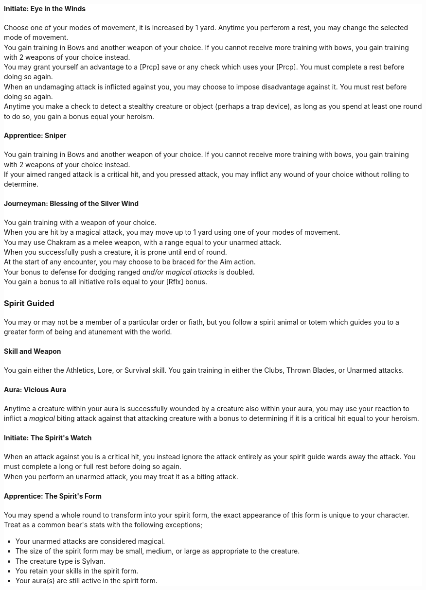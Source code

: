 #### Initiate: Eye in the Winds
Choose one of your modes of movement, it is increased by 1 yard. Anytime you perferom a rest, you may change the selected mode of movement.  
You gain training in Bows and another weapon of your choice. If you cannot receive more training with bows, you gain training with 2 weapons of your choice instead.  
You may grant yourself an advantage to a [Prcp] save or any check which uses your [Prcp]. You must complete a rest before doing so again.  
When an undamaging attack is inflicted against you, you may choose to impose disadvantage against it. You must rest before doing so again.  
Anytime you make a check to detect a stealthy creature or object (perhaps a trap device), as long as you spend at least one round to do so, you gain a bonus equal your heroism.  

#### Apprentice: Sniper
You gain training in Bows and another weapon of your choice. If you cannot receive more training with bows, you gain training with 2 weapons of your choice instead.  
If your aimed ranged attack is a critical hit, and you pressed attack, you may inflict any wound of your choice without rolling to determine.

#### Journeyman: Blessing of the Silver Wind
You gain training with a weapon of your choice.  
When you are hit by a magical attack, you may move up to 1 yard using one of your modes of movement.  
You may use Chakram as a melee weapon, with a range equal to your unarmed attack.  
When you successfully push a creature, it is prone until end of round.  
At the start of any encounter, you may choose to be braced for the Aim action.  
Your bonus to defense for dodging ranged *and/or magical attacks* is doubled.  
You gain a bonus to all initiative rolls equal to your [Rflx] bonus.

### Spirit Guided
You may or may not be a member of a particular order or fiath, but you follow a spirit animal or totem which guides you to a greater form of being and atunement with the world.

#### Skill and Weapon
You gain either the Athletics, Lore, or Survival skill. You gain training in either the Clubs, Thrown Blades, or Unarmed attacks.

#### Aura: Vicious Aura
Anytime a creature within your aura is successfully wounded by a creature also within your aura, you may use your reaction to inflict a *magical* biting attack against that attacking creature with a bonus to determining if it is a critical hit equal to your heroism.

#### Initiate: The Spirit's Watch
When an attack against you is a critical hit, you instead ignore the attack entirely as your spirit guide wards away the attack. You must complete a long or full rest before doing so again.  
When you perform an unarmed attack, you may treat it as a biting attack.

#### Apprentice: The Spirit's Form
You may spend a whole round to transform into your spirit form, the exact appearance of this form is unique to your character. Treat as a common bear's stats with the following exceptions;  
* Your unarmed attacks are considered magical.  
* The size of the spirit form may be small, medium, or large as appropriate to the creature.
* The creature type is Sylvan.
* You retain your skills in the spirit form.
* Your aura(s) are still active in the spirit form.
